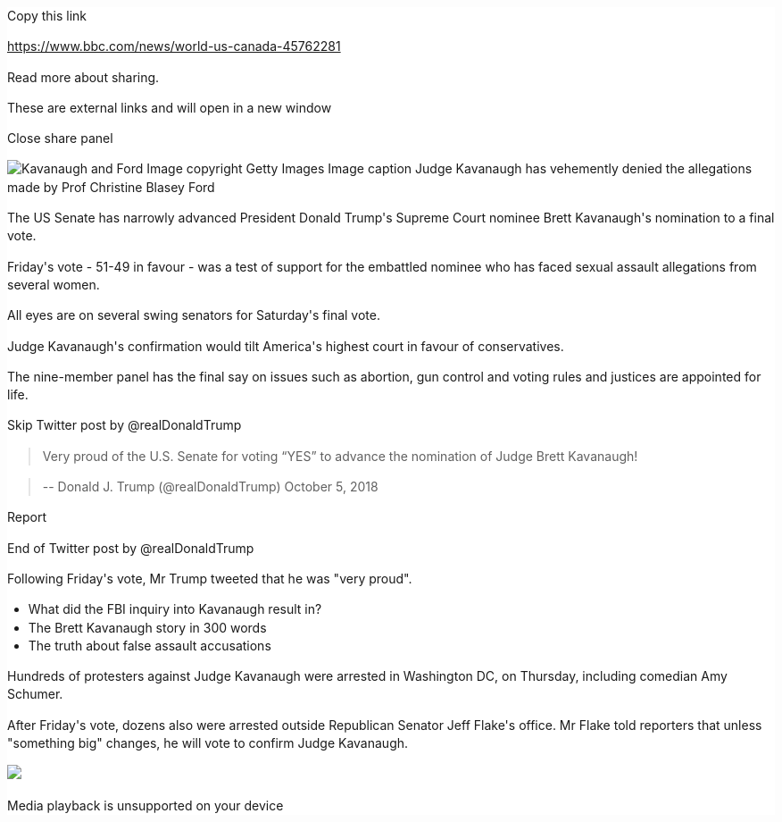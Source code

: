 Copy this link

https://www.bbc.com/news/world-us-canada-45762281

Read more about sharing.

These are external links and will open in a new window

Close share panel

![Kavanaugh and
Ford](https://ichef.bbci.co.uk/news/320/cpsprodpb/C773/production/_103695015_unfaf34234titled-1.jpg)
Image copyright Getty Images Image caption Judge Kavanaugh has vehemently
denied the allegations made by Prof Christine Blasey Ford

The US Senate has narrowly advanced President Donald Trump's Supreme Court
nominee Brett Kavanaugh's nomination to a final vote.

Friday's vote - 51-49 in favour - was a test of support for the embattled
nominee who has faced sexual assault allegations from several women.

All eyes are on several swing senators for Saturday's final vote.

Judge Kavanaugh's confirmation would tilt America's highest court in favour of
conservatives.

The nine-member panel has the final say on issues such as abortion, gun
control and voting rules and justices are appointed for life.

Skip Twitter post by @realDonaldTrump

> Very proud of the U.S. Senate for voting “YES” to advance the nomination of
Judge Brett Kavanaugh!

>

> -- Donald J. Trump (@realDonaldTrump) October 5, 2018

Report

End of Twitter post by @realDonaldTrump

Following Friday's vote, Mr Trump tweeted that he was "very proud".

  * What did the FBI inquiry into Kavanaugh result in?
  * The Brett Kavanaugh story in 300 words
  * The truth about false assault accusations

Hundreds of protesters against Judge Kavanaugh were arrested in Washington DC,
on Thursday, including comedian Amy Schumer.

After Friday's vote, dozens also were arrested outside Republican Senator Jeff
Flake's office. Mr Flake told reporters that unless "something big" changes,
he will vote to confirm Judge Kavanaugh.

![](https://ichef.bbci.co.uk/images/ic/720x405/p06mz2n2.jpg)

Media playback is unsupported on your device
